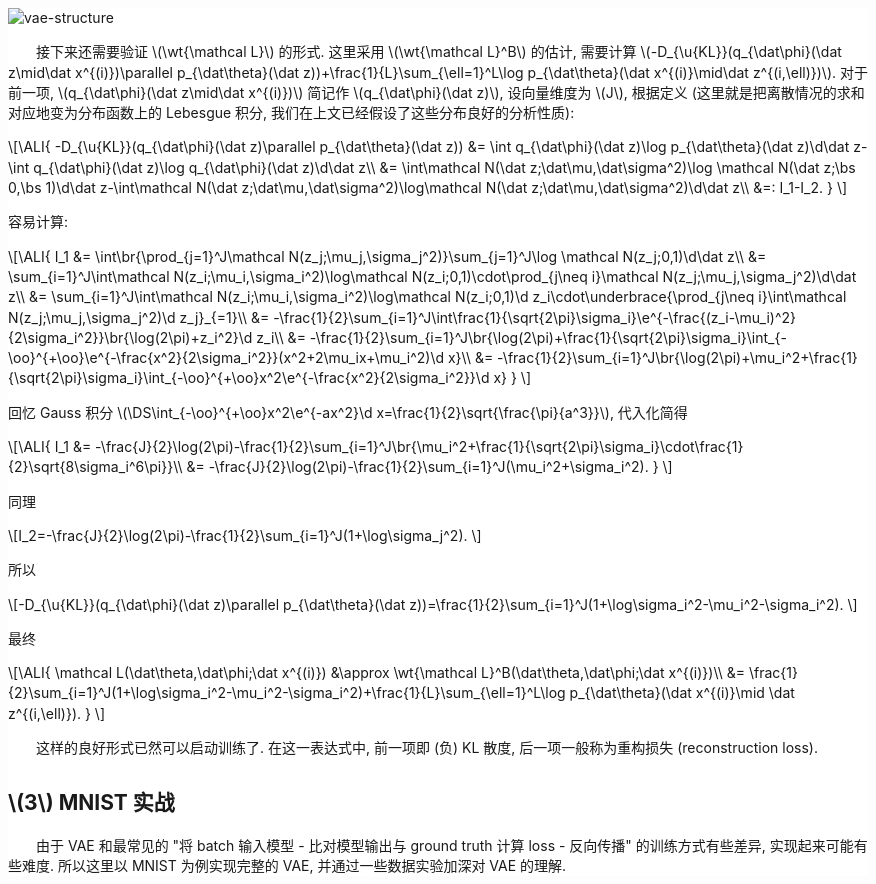 ![vae-structure](https://images.cnblogs.com/cnblogs_com/rainybunny/1798383/o_250721033831_vae-structure.png)

  接下来还需要验证 \\(\\wt{\\mathcal L}\\) 的形式. 这里采用 \\(\\wt{\\mathcal L}^B\\) 的估计, 需要计算 \\(-D\_{\\u{KL}}(q\_{\\dat\\phi}(\\dat z\\mid\\dat x^{(i)})\\parallel p\_{\\dat\\theta}(\\dat z))+\\frac{1}{L}\\sum\_{\\ell=1}^L\\log p\_{\\dat\\theta}(\\dat x^{(i)}\\mid\\dat z^{(i,\\ell)})\\). 对于前一项, \\(q\_{\\dat\\phi}(\\dat z\\mid\\dat x^{(i)})\\) 简记作 \\(q\_{\\dat\\phi}(\\dat z)\\), 设向量维度为 \\(J\\), 根据定义 (这里就是把离散情况的求和对应地变为分布函数上的 Lebesgue 积分, 我们在上文已经假设了这些分布良好的分析性质):

\\\[\\ALI{ -D\_{\\u{KL}}(q\_{\\dat\\phi}(\\dat z)\\parallel p\_{\\dat\\theta}(\\dat z)) &= \\int q\_{\\dat\\phi}(\\dat z)\\log p\_{\\dat\\theta}(\\dat z)\\d\\dat z-\\int q\_{\\dat\\phi}(\\dat z)\\log q\_{\\dat\\phi}(\\dat z)\\d\\dat z\\\\ &= \\int\\mathcal N(\\dat z;\\dat\\mu,\\dat\\sigma^2)\\log \\mathcal N(\\dat z;\\bs 0,\\bs 1)\\d\\dat z-\\int\\mathcal N(\\dat z;\\dat\\mu,\\dat\\sigma^2)\\log\\mathcal N(\\dat z;\\dat\\mu,\\dat\\sigma^2)\\d\\dat z\\\\ &=: I\_1-I\_2. } \\\]

容易计算:

\\\[\\ALI{ I\_1 &= \\int\\br{\\prod\_{j=1}^J\\mathcal N(z\_j;\\mu\_j,\\sigma\_j^2)}\\sum\_{j=1}^J\\log \\mathcal N(z\_j;0,1)\\d\\dat z\\\\ &= \\sum\_{i=1}^J\\int\\mathcal N(z\_i;\\mu\_i,\\sigma\_i^2)\\log\\mathcal N(z\_i;0,1)\\cdot\\prod\_{j\\neq i}\\mathcal N(z\_j;\\mu\_j,\\sigma\_j^2)\\d\\dat z\\\\ &= \\sum\_{i=1}^J\\int\\mathcal N(z\_i;\\mu\_i,\\sigma\_i^2)\\log\\mathcal N(z\_i;0,1)\\d z\_i\\cdot\\underbrace{\\prod\_{j\\neq i}\\int\\mathcal N(z\_j;\\mu\_j,\\sigma\_j^2)\\d z\_j}\_{=1}\\\\ &= -\\frac{1}{2}\\sum\_{i=1}^J\\int\\frac{1}{\\sqrt{2\\pi}\\sigma\_i}\\e^{-\\frac{(z\_i-\\mu\_i)^2}{2\\sigma\_i^2}}\\br{\\log(2\\pi)+z\_i^2}\\d z\_i\\\\ &= -\\frac{1}{2}\\sum\_{i=1}^J\\br{\\log(2\\pi)+\\frac{1}{\\sqrt{2\\pi}\\sigma\_i}\\int\_{-\\oo}^{+\\oo}\\e^{-\\frac{x^2}{2\\sigma\_i^2}}(x^2+2\\mu\_ix+\\mu\_i^2)\\d x}\\\\ &= -\\frac{1}{2}\\sum\_{i=1}^J\\br{\\log(2\\pi)+\\mu\_i^2+\\frac{1}{\\sqrt{2\\pi}\\sigma\_i}\\int\_{-\\oo}^{+\\oo}x^2\\e^{-\\frac{x^2}{2\\sigma\_i^2}}\\d x} } \\\]

回忆 Gauss 积分 \\(\\DS\\int\_{-\\oo}^{+\\oo}x^2\\e^{-ax^2}\\d x=\\frac{1}{2}\\sqrt{\\frac{\\pi}{a^3}}\\), 代入化简得

\\\[\\ALI{ I\_1 &= -\\frac{J}{2}\\log(2\\pi)-\\frac{1}{2}\\sum\_{i=1}^J\\br{\\mu\_i^2+\\frac{1}{\\sqrt{2\\pi}\\sigma\_i}\\cdot\\frac{1}{2}\\sqrt{8\\sigma\_i^6\\pi}}\\\\ &= -\\frac{J}{2}\\log(2\\pi)-\\frac{1}{2}\\sum\_{i=1}^J(\\mu\_i^2+\\sigma\_i^2). } \\\]

同理

\\\[I\_2=-\\frac{J}{2}\\log(2\\pi)-\\frac{1}{2}\\sum\_{i=1}^J(1+\\log\\sigma\_j^2). \\\]

所以

\\\[-D\_{\\u{KL}}(q\_{\\dat\\phi}(\\dat z)\\parallel p\_{\\dat\\theta}(\\dat z))=\\frac{1}{2}\\sum\_{i=1}^J(1+\\log\\sigma\_i^2-\\mu\_i^2-\\sigma\_i^2). \\\]

最终

\\\[\\ALI{ \\mathcal L(\\dat\\theta,\\dat\\phi;\\dat x^{(i)}) &\\approx \\wt{\\mathcal L}^B(\\dat\\theta,\\dat\\phi;\\dat x^{(i)})\\\\ &= \\frac{1}{2}\\sum\_{i=1}^J(1+\\log\\sigma\_i^2-\\mu\_i^2-\\sigma\_i^2)+\\frac{1}{L}\\sum\_{\\ell=1}^L\\log p\_{\\dat\\theta}(\\dat x^{(i)}\\mid \\dat z^{(i,\\ell)}). } \\\]

  这样的良好形式已然可以启动训练了. 在这一表达式中, 前一项即 (负) KL 散度, 后一项一般称为重构损失 (reconstruction loss).

\\(3\\) MNIST 实战
----------------

  由于 VAE 和最常见的 "将 batch 输入模型 - 比对模型输出与 ground truth 计算 loss - 反向传播" 的训练方式有些差异, 实现起来可能有些难度. 所以这里以 MNIST 为例实现完整的 VAE, 并通过一些数据实验加深对 VAE 的理解.
